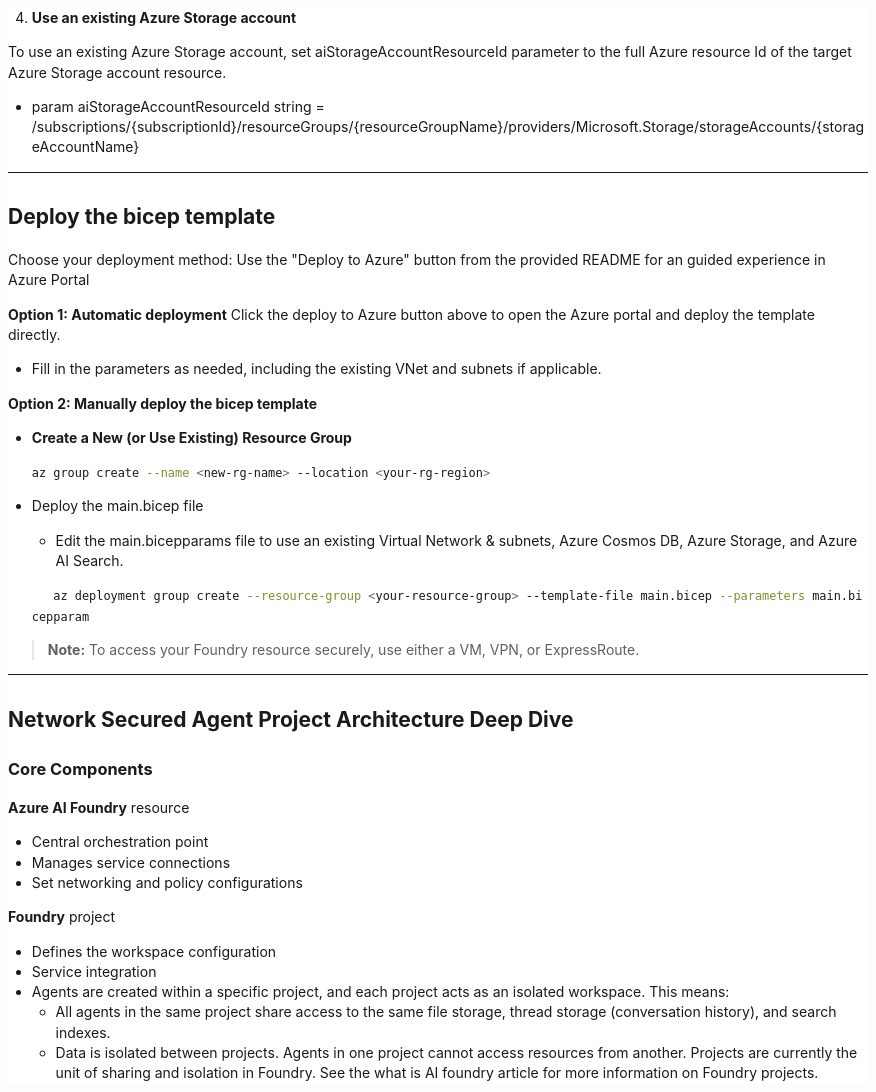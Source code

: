 
4. **Use an existing Azure Storage account**

To use an existing Azure Storage account, set aiStorageAccountResourceId parameter to the full Azure resource Id of the target Azure Storage account resource. 
- param aiStorageAccountResourceId string = /subscriptions/{subscriptionId}/resourceGroups/{resourceGroupName}/providers/Microsoft.Storage/storageAccounts/{storageAccountName}

---

## Deploy the bicep template

Choose your deployment method: Use the "Deploy to Azure" button from the provided README for an guided experience in Azure Portal

**Option 1: Automatic deployment** 
Click the deploy to Azure button above to open the Azure portal and deploy the template directly. 
- Fill in the parameters as needed, including the existing VNet and subnets if applicable. 


**Option 2: Manually deploy the bicep template**
- **Create a New (or Use Existing) Resource Group**

   ```bash
   az group create --name <new-rg-name> --location <your-rg-region>
   ```
- Deploy the main.bicep file
  - Edit the main.bicepparams file to use an existing Virtual Network & subnets, Azure Cosmos DB, Azure Storage, and Azure AI Search.

   ```bash
      az deployment group create --resource-group <your-resource-group> --template-file main.bicep --parameters main.bicepparam
   ```

> **Note:** To access your Foundry resource securely, use either a VM, VPN, or ExpressRoute.

---

## Network Secured Agent Project Architecture Deep Dive

### Core Components

**Azure AI Foundry** resource
- Central orchestration point
- Manages service connections
- Set networking and policy configurations

**Foundry** project
- Defines the workspace configuration 
- Service integration 
- Agents are created within a specific project, and each project acts as an isolated workspace. This means:
  - All agents in the same project share access to the same file storage, thread storage (conversation history), and search indexes.
  - Data is isolated between projects. Agents in one project cannot access resources from another. Projects are currently the unit of  sharing and isolation in Foundry. See the what is AI foundry article for more information on Foundry projects. 
